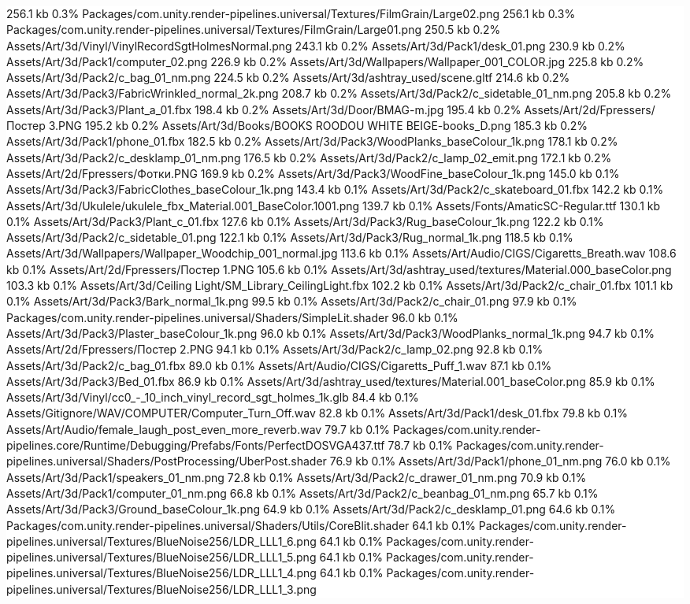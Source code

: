 256.1 kb	 0.3% Packages/com.unity.render-pipelines.universal/Textures/FilmGrain/Large02.png
 256.1 kb	 0.3% Packages/com.unity.render-pipelines.universal/Textures/FilmGrain/Large01.png
 250.5 kb	 0.2% Assets/Art/3d/Vinyl/VinylRecordSgtHolmesNormal.png
 243.1 kb	 0.2% Assets/Art/3d/Pack1/desk_01.png
 230.9 kb	 0.2% Assets/Art/3d/Pack1/computer_02.png
 226.9 kb	 0.2% Assets/Art/3d/Wallpapers/Wallpaper_001_COLOR.jpg
 225.8 kb	 0.2% Assets/Art/3d/Pack2/c_bag_01_nm.png
 224.5 kb	 0.2% Assets/Art/3d/ashtray_used/scene.gltf
 214.6 kb	 0.2% Assets/Art/3d/Pack3/FabricWrinkled_normal_2k.png
 208.7 kb	 0.2% Assets/Art/3d/Pack2/c_sidetable_01_nm.png
 205.8 kb	 0.2% Assets/Art/3d/Pack3/Plant_a_01.fbx
 198.4 kb	 0.2% Assets/Art/3d/Door/BMAG-m.jpg
 195.4 kb	 0.2% Assets/Art/2d/Fpressers/Постер 3.PNG
 195.2 kb	 0.2% Assets/Art/3d/Books/BOOKS ROODOU WHITE BEIGE-books_D.png
 185.3 kb	 0.2% Assets/Art/3d/Pack1/phone_01.fbx
 182.5 kb	 0.2% Assets/Art/3d/Pack3/WoodPlanks_baseColour_1k.png
 178.1 kb	 0.2% Assets/Art/3d/Pack2/c_desklamp_01_nm.png
 176.5 kb	 0.2% Assets/Art/3d/Pack2/c_lamp_02_emit.png
 172.1 kb	 0.2% Assets/Art/2d/Fpressers/Фотки.PNG
 169.9 kb	 0.2% Assets/Art/3d/Pack3/WoodFine_baseColour_1k.png
 145.0 kb	 0.1% Assets/Art/3d/Pack3/FabricClothes_baseColour_1k.png
 143.4 kb	 0.1% Assets/Art/3d/Pack2/c_skateboard_01.fbx
 142.2 kb	 0.1% Assets/Art/3d/Ukulele/ukulele_fbx_Material.001_BaseColor.1001.png
 139.7 kb	 0.1% Assets/Fonts/AmaticSC-Regular.ttf
 130.1 kb	 0.1% Assets/Art/3d/Pack3/Plant_c_01.fbx
 127.6 kb	 0.1% Assets/Art/3d/Pack3/Rug_baseColour_1k.png
 122.2 kb	 0.1% Assets/Art/3d/Pack2/c_sidetable_01.png
 122.1 kb	 0.1% Assets/Art/3d/Pack3/Rug_normal_1k.png
 118.5 kb	 0.1% Assets/Art/3d/Wallpapers/Wallpaper_Woodchip_001_normal.jpg
 113.6 kb	 0.1% Assets/Art/Audio/CIGS/Cigaretts_Breath.wav
 108.6 kb	 0.1% Assets/Art/2d/Fpressers/Постер 1.PNG
 105.6 kb	 0.1% Assets/Art/3d/ashtray_used/textures/Material.000_baseColor.png
 103.3 kb	 0.1% Assets/Art/3d/Ceiling Light/SM_Library_CeilingLight.fbx
 102.2 kb	 0.1% Assets/Art/3d/Pack2/c_chair_01.fbx
 101.1 kb	 0.1% Assets/Art/3d/Pack3/Bark_normal_1k.png
 99.5 kb	 0.1% Assets/Art/3d/Pack2/c_chair_01.png
 97.9 kb	 0.1% Packages/com.unity.render-pipelines.universal/Shaders/SimpleLit.shader
 96.0 kb	 0.1% Assets/Art/3d/Pack3/Plaster_baseColour_1k.png
 96.0 kb	 0.1% Assets/Art/3d/Pack3/WoodPlanks_normal_1k.png
 94.7 kb	 0.1% Assets/Art/2d/Fpressers/Постер 2.PNG
 94.1 kb	 0.1% Assets/Art/3d/Pack2/c_lamp_02.png
 92.8 kb	 0.1% Assets/Art/3d/Pack2/c_bag_01.fbx
 89.0 kb	 0.1% Assets/Art/Audio/CIGS/Cigaretts_Puff_1.wav
 87.1 kb	 0.1% Assets/Art/3d/Pack3/Bed_01.fbx
 86.9 kb	 0.1% Assets/Art/3d/ashtray_used/textures/Material.001_baseColor.png
 85.9 kb	 0.1% Assets/Art/3d/Vinyl/cc0_-_10_inch_vinyl_record_sgt_holmes_1k.glb
 84.4 kb	 0.1% Assets/Gitignore/WAV/COMPUTER/Computer_Turn_Off.wav
 82.8 kb	 0.1% Assets/Art/3d/Pack1/desk_01.fbx
 79.8 kb	 0.1% Assets/Art/Audio/female_laugh_post_even_more_reverb.wav
 79.7 kb	 0.1% Packages/com.unity.render-pipelines.core/Runtime/Debugging/Prefabs/Fonts/PerfectDOSVGA437.ttf
 78.7 kb	 0.1% Packages/com.unity.render-pipelines.universal/Shaders/PostProcessing/UberPost.shader
 76.9 kb	 0.1% Assets/Art/3d/Pack1/phone_01_nm.png
 76.0 kb	 0.1% Assets/Art/3d/Pack1/speakers_01_nm.png
 72.8 kb	 0.1% Assets/Art/3d/Pack2/c_drawer_01_nm.png
 70.9 kb	 0.1% Assets/Art/3d/Pack1/computer_01_nm.png
 66.8 kb	 0.1% Assets/Art/3d/Pack2/c_beanbag_01_nm.png
 65.7 kb	 0.1% Assets/Art/3d/Pack3/Ground_baseColour_1k.png
 64.9 kb	 0.1% Assets/Art/3d/Pack2/c_desklamp_01.png
 64.6 kb	 0.1% Packages/com.unity.render-pipelines.universal/Shaders/Utils/CoreBlit.shader
 64.1 kb	 0.1% Packages/com.unity.render-pipelines.universal/Textures/BlueNoise256/LDR_LLL1_6.png
 64.1 kb	 0.1% Packages/com.unity.render-pipelines.universal/Textures/BlueNoise256/LDR_LLL1_5.png
 64.1 kb	 0.1% Packages/com.unity.render-pipelines.universal/Textures/BlueNoise256/LDR_LLL1_4.png
 64.1 kb	 0.1% Packages/com.unity.render-pipelines.universal/Textures/BlueNoise256/LDR_LLL1_3.png